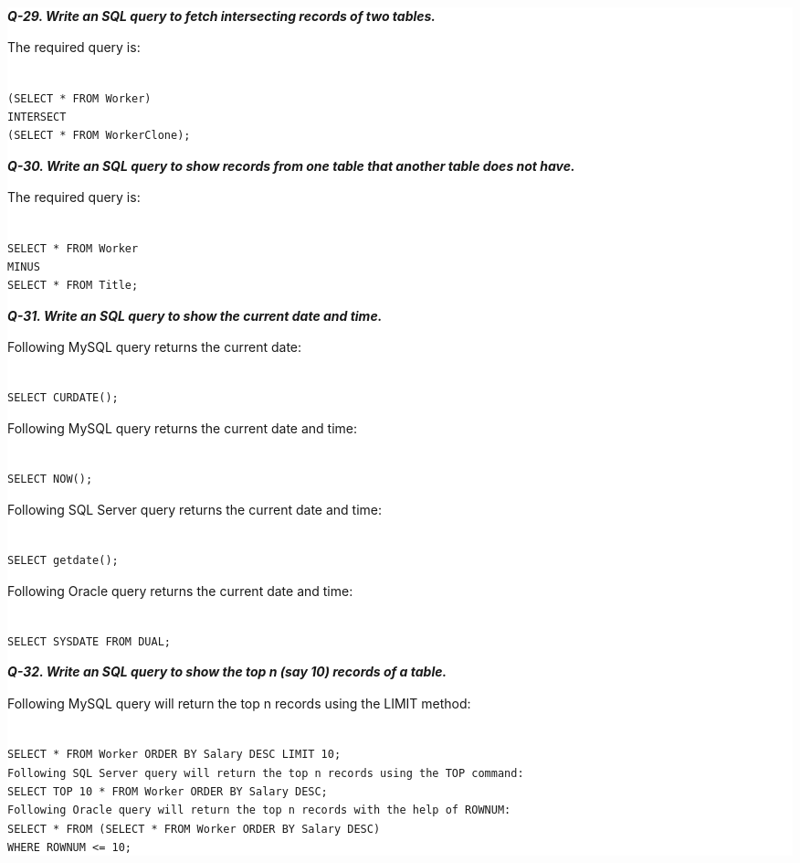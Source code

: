  
***Q-29. Write an SQL query to fetch intersecting records of two tables.***

The required query is:
```

(SELECT * FROM Worker)
INTERSECT
(SELECT * FROM WorkerClone);
```

 
***Q-30. Write an SQL query to show records from one table that another table does not have.***

The required query is:
```

SELECT * FROM Worker
MINUS
SELECT * FROM Title;
```

 
***Q-31. Write an SQL query to show the current date and time.***

Following MySQL query returns the current date:
```

SELECT CURDATE();
```

Following MySQL query returns the current date and time:
```

SELECT NOW();
```

Following SQL Server query returns the current date and time:
```

SELECT getdate();
```

Following Oracle query returns the current date and time:
```

SELECT SYSDATE FROM DUAL;
```

 
***Q-32. Write an SQL query to show the top n (say 10) records of a table.***

Following MySQL query will return the top n records using the LIMIT method:
```

SELECT * FROM Worker ORDER BY Salary DESC LIMIT 10;
Following SQL Server query will return the top n records using the TOP command:
SELECT TOP 10 * FROM Worker ORDER BY Salary DESC;
Following Oracle query will return the top n records with the help of ROWNUM:
SELECT * FROM (SELECT * FROM Worker ORDER BY Salary DESC)
WHERE ROWNUM <= 10;
```
